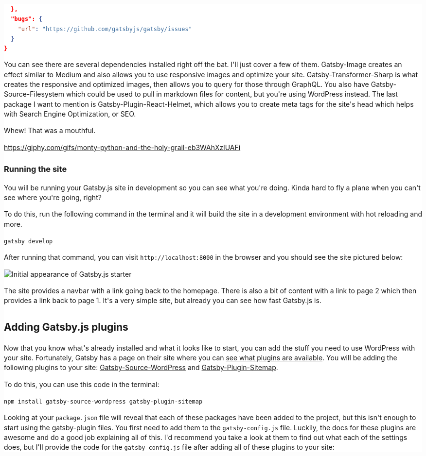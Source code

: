 ```json:title=package.json
  },
  "bugs": {
    "url": "https://github.com/gatsbyjs/gatsby/issues"
  }
}
```

You can see there are several dependencies installed right off the bat. I'll just cover a few of them. Gatsby-Image creates an effect similar to Medium and also allows you to use responsive images and optimize your site. Gatsby-Transformer-Sharp is what creates the responsive and optimized images, then allows you to query for those through GraphQL. You also have Gatsby-Source-Filesystem which could be used to pull in markdown files for content, but you're using WordPress instead. The last package I want to mention is Gatsby-Plugin-React-Helmet, which allows you to create meta tags for the site's head which helps with Search Engine Optimization, or SEO.

Whew! That was a mouthful.

https://giphy.com/gifs/monty-python-and-the-holy-grail-eb3WAhXzlUAFi

### Running the site

You will be running your Gatsby.js site in development so you can see what you're doing. Kinda hard to fly a plane when you can't see where you're going, right?

To do this, run the following command in the terminal and it will build the site in a development environment with hot reloading and more.

```shell
gatsby develop
```

After running that command, you can visit `http://localhost:8000` in the browser and you should see the site pictured below:

![Initial appearance of Gatsby.js starter](./images/gatsby1.png)

The site provides a navbar with a link going back to the homepage. There is also a bit of content with a link to page 2 which then provides a link back to page 1. It's a very simple site, but already you can see how fast Gatsby.js is.

## Adding Gatsby.js plugins

Now that you know what's already installed and what it looks like to start, you can add the stuff you need to use WordPress with your site. Fortunately, Gatsby has a page on their site where you can [see what plugins are available](/plugins/). You will be adding the following plugins to your site: [Gatsby-Source-WordPress](/packages/gatsby-source-wordpress/) and [Gatsby-Plugin-Sitemap](/packages/gatsby-plugin-sitemap/).

To do this, you can use this code in the terminal:

```shell
npm install gatsby-source-wordpress gatsby-plugin-sitemap
```

Looking at your `package.json` file will reveal that each of these packages have been added to the project, but this isn't enough to start using the gatsby-plugin files. You first need to add them to the `gatsby-config.js` file. Luckily, the docs for these plugins are awesome and do a good job explaining all of this. I'd recommend you take a look at them to find out what each of the settings does, but I'll provide the code for the `gatsby-config.js` file after adding all of these plugins to your site:
